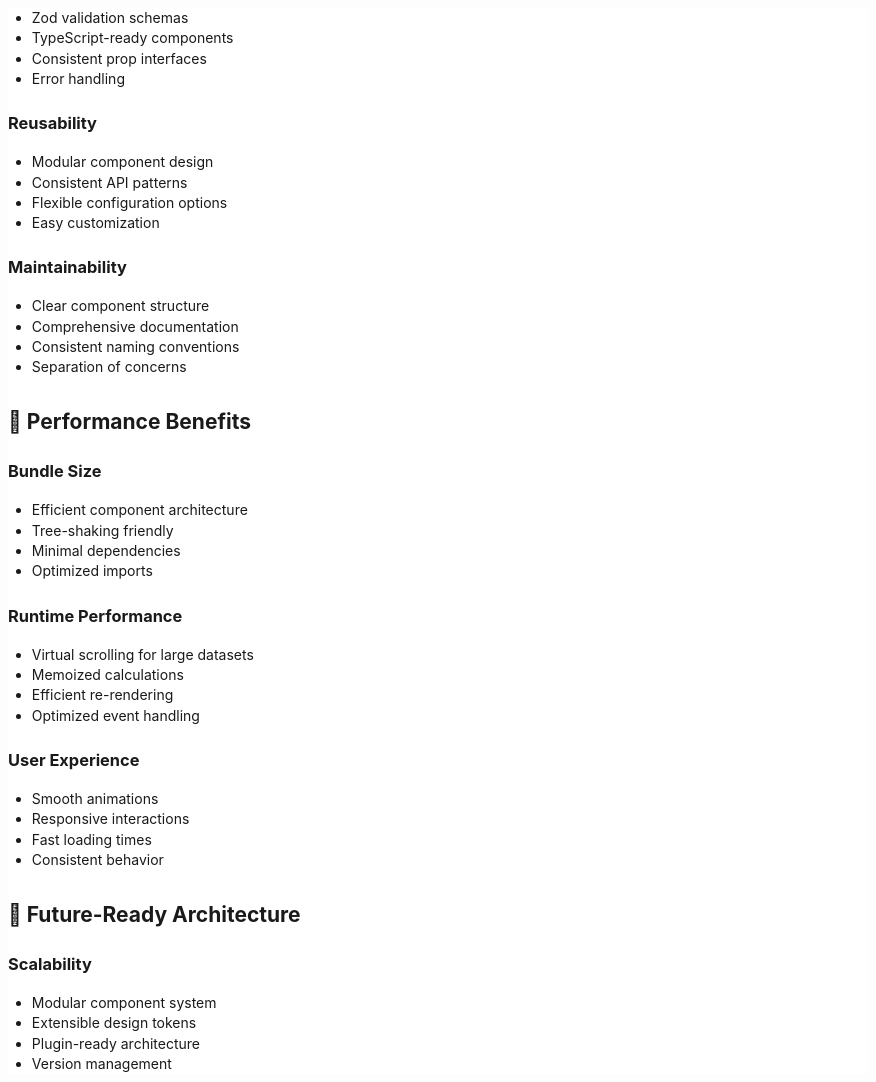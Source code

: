 - Zod validation schemas
- TypeScript-ready components
- Consistent prop interfaces
- Error handling

### **Reusability**

- Modular component design
- Consistent API patterns
- Flexible configuration options
- Easy customization

### **Maintainability**

- Clear component structure
- Comprehensive documentation
- Consistent naming conventions
- Separation of concerns

## 🚀 Performance Benefits

### **Bundle Size**

- Efficient component architecture
- Tree-shaking friendly
- Minimal dependencies
- Optimized imports

### **Runtime Performance**

- Virtual scrolling for large datasets
- Memoized calculations
- Efficient re-rendering
- Optimized event handling

### **User Experience**

- Smooth animations
- Responsive interactions
- Fast loading times
- Consistent behavior

## 🔮 Future-Ready Architecture

### **Scalability**

- Modular component system
- Extensible design tokens
- Plugin-ready architecture
- Version management
